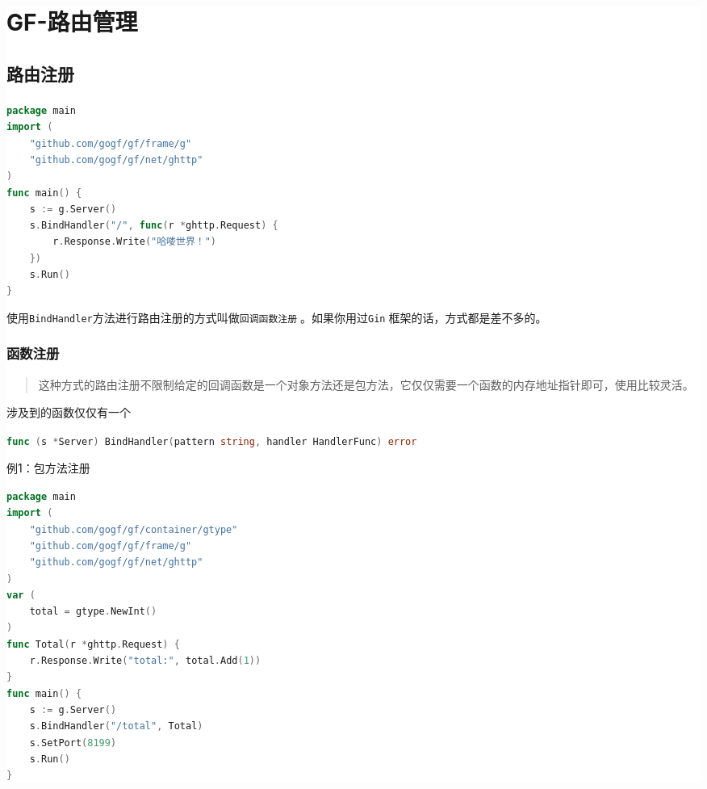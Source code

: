 # GF-路由管理

## 路由注册

```go
package main
import (
    "github.com/gogf/gf/frame/g"
    "github.com/gogf/gf/net/ghttp"
)
func main() {
    s := g.Server()
    s.BindHandler("/", func(r *ghttp.Request) {
        r.Response.Write("哈喽世界！")
    })
    s.Run()
}
```

使用`BindHandler`方法进行路由注册的方式叫做`回调函数注册` 。如果你用过`Gin` 框架的话，方式都是差不多的。

### 函数注册

> 这种方式的路由注册不限制给定的回调函数是一个对象方法还是包方法，它仅仅需要一个函数的内存地址指针即可，使用比较灵活。

涉及到的函数仅仅有一个

```go
func (s *Server) BindHandler(pattern string, handler HandlerFunc) error
```

例1：包方法注册

```go
package main
import (
    "github.com/gogf/gf/container/gtype"
    "github.com/gogf/gf/frame/g"
    "github.com/gogf/gf/net/ghttp"
)
var (
    total = gtype.NewInt()
)
func Total(r *ghttp.Request) {
    r.Response.Write("total:", total.Add(1))
}
func main() {
    s := g.Server()
    s.BindHandler("/total", Total)
    s.SetPort(8199)
    s.Run()
}
```
